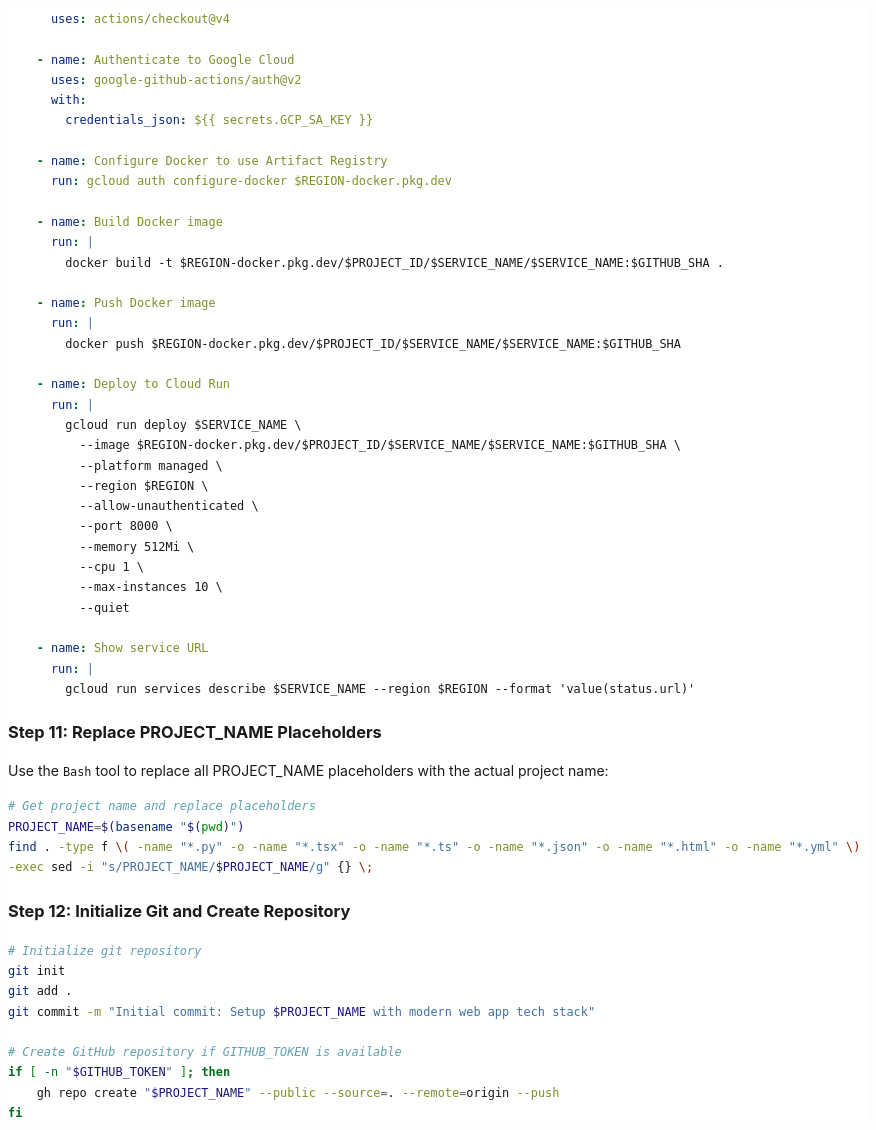 ```yaml
      uses: actions/checkout@v4

    - name: Authenticate to Google Cloud
      uses: google-github-actions/auth@v2
      with:
        credentials_json: ${{ secrets.GCP_SA_KEY }}

    - name: Configure Docker to use Artifact Registry
      run: gcloud auth configure-docker $REGION-docker.pkg.dev

    - name: Build Docker image
      run: |
        docker build -t $REGION-docker.pkg.dev/$PROJECT_ID/$SERVICE_NAME/$SERVICE_NAME:$GITHUB_SHA .

    - name: Push Docker image
      run: |
        docker push $REGION-docker.pkg.dev/$PROJECT_ID/$SERVICE_NAME/$SERVICE_NAME:$GITHUB_SHA

    - name: Deploy to Cloud Run
      run: |
        gcloud run deploy $SERVICE_NAME \
          --image $REGION-docker.pkg.dev/$PROJECT_ID/$SERVICE_NAME/$SERVICE_NAME:$GITHUB_SHA \
          --platform managed \
          --region $REGION \
          --allow-unauthenticated \
          --port 8000 \
          --memory 512Mi \
          --cpu 1 \
          --max-instances 10 \
          --quiet

    - name: Show service URL
      run: |
        gcloud run services describe $SERVICE_NAME --region $REGION --format 'value(status.url)'
```

### Step 11: Replace PROJECT_NAME Placeholders

Use the `Bash` tool to replace all PROJECT_NAME placeholders with the actual project name:

```bash
# Get project name and replace placeholders
PROJECT_NAME=$(basename "$(pwd)")
find . -type f \( -name "*.py" -o -name "*.tsx" -o -name "*.ts" -o -name "*.json" -o -name "*.html" -o -name "*.yml" \) -exec sed -i "s/PROJECT_NAME/$PROJECT_NAME/g" {} \;
```

### Step 12: Initialize Git and Create Repository

```bash
# Initialize git repository
git init
git add .
git commit -m "Initial commit: Setup $PROJECT_NAME with modern web app tech stack"

# Create GitHub repository if GITHUB_TOKEN is available
if [ -n "$GITHUB_TOKEN" ]; then
    gh repo create "$PROJECT_NAME" --public --source=. --remote=origin --push
fi
```
